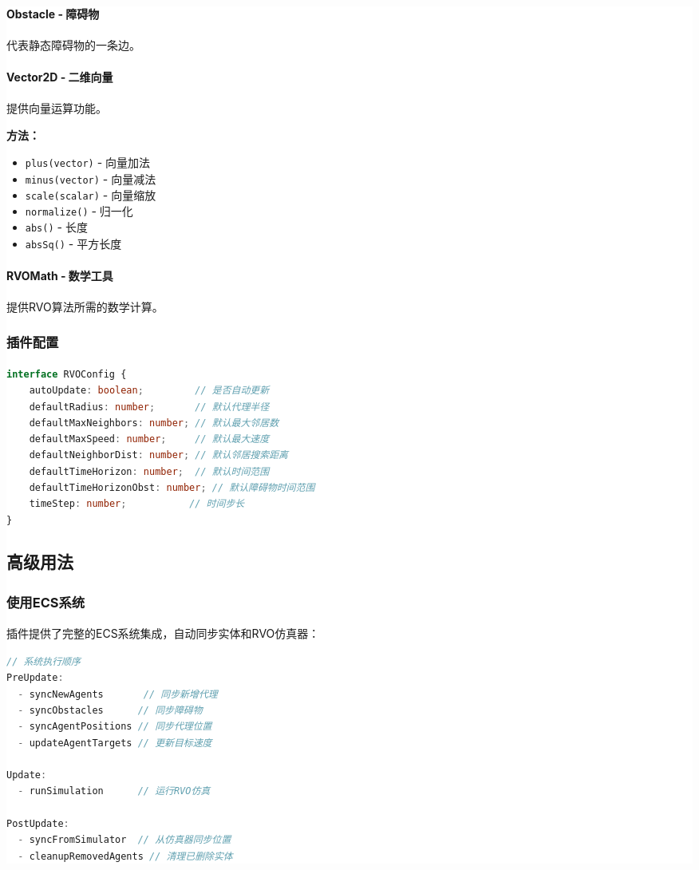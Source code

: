 #### Obstacle - 障碍物

代表静态障碍物的一条边。

#### Vector2D - 二维向量

提供向量运算功能。

**方法：**
- `plus(vector)` - 向量加法
- `minus(vector)` - 向量减法
- `scale(scalar)` - 向量缩放
- `normalize()` - 归一化
- `abs()` - 长度
- `absSq()` - 平方长度

#### RVOMath - 数学工具

提供RVO算法所需的数学计算。

### 插件配置

```typescript
interface RVOConfig {
    autoUpdate: boolean;         // 是否自动更新
    defaultRadius: number;       // 默认代理半径
    defaultMaxNeighbors: number; // 默认最大邻居数
    defaultMaxSpeed: number;     // 默认最大速度
    defaultNeighborDist: number; // 默认邻居搜索距离
    defaultTimeHorizon: number;  // 默认时间范围
    defaultTimeHorizonObst: number; // 默认障碍物时间范围
    timeStep: number;           // 时间步长
}
```

## 高级用法

### 使用ECS系统

插件提供了完整的ECS系统集成，自动同步实体和RVO仿真器：

```typescript
// 系统执行顺序
PreUpdate:
  - syncNewAgents       // 同步新增代理
  - syncObstacles      // 同步障碍物
  - syncAgentPositions // 同步代理位置
  - updateAgentTargets // 更新目标速度

Update:
  - runSimulation      // 运行RVO仿真

PostUpdate:
  - syncFromSimulator  // 从仿真器同步位置
  - cleanupRemovedAgents // 清理已删除实体
```
